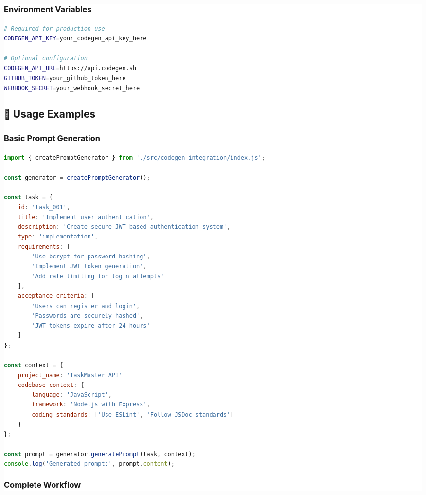 ### Environment Variables

```bash
# Required for production use
CODEGEN_API_KEY=your_codegen_api_key_here

# Optional configuration
CODEGEN_API_URL=https://api.codegen.sh
GITHUB_TOKEN=your_github_token_here
WEBHOOK_SECRET=your_webhook_secret_here
```

## 📖 Usage Examples

### Basic Prompt Generation

```javascript
import { createPromptGenerator } from './src/codegen_integration/index.js';

const generator = createPromptGenerator();

const task = {
    id: 'task_001',
    title: 'Implement user authentication',
    description: 'Create secure JWT-based authentication system',
    type: 'implementation',
    requirements: [
        'Use bcrypt for password hashing',
        'Implement JWT token generation',
        'Add rate limiting for login attempts'
    ],
    acceptance_criteria: [
        'Users can register and login',
        'Passwords are securely hashed',
        'JWT tokens expire after 24 hours'
    ]
};

const context = {
    project_name: 'TaskMaster API',
    codebase_context: {
        language: 'JavaScript',
        framework: 'Node.js with Express',
        coding_standards: ['Use ESLint', 'Follow JSDoc standards']
    }
};

const prompt = generator.generatePrompt(task, context);
console.log('Generated prompt:', prompt.content);
```

### Complete Workflow
